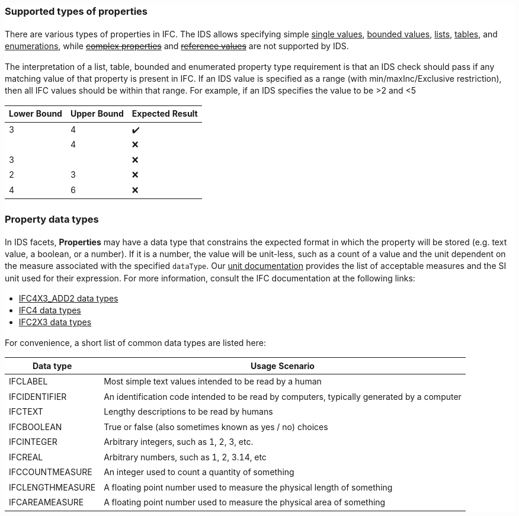 ### Supported types of properties

There are various types of properties in IFC. The IDS allows specifying simple [single values](https://ifc43-docs.standards.buildingsmart.org/IFC/RELEASE/IFC4x3/HTML/lexical/IfcPropertySingleValue.htm), [bounded values](https://ifc43-docs.standards.buildingsmart.org/IFC/RELEASE/IFC4x3/HTML/lexical/IfcPropertyBoundedValue.htm), [lists](https://ifc43-docs.standards.buildingsmart.org/IFC/RELEASE/IFC4x3/HTML/lexical/IfcPropertyListValue.htm), [tables](https://ifc43-docs.standards.buildingsmart.org/IFC/RELEASE/IFC4x3/HTML/lexical/IfcPropertyTableValue.htm), and [enumerations](https://ifc43-docs.standards.buildingsmart.org/IFC/RELEASE/IFC4x3/HTML/lexical/IfcPropertyEnumeratedValue.htm), while [~~complex properties~~](https://ifc43-docs.standards.buildingsmart.org/IFC/RELEASE/IFC4x3/HTML/lexical/IfcComplexProperty.htm) and [~~reference values~~](https://ifc43-docs.standards.buildingsmart.org/IFC/RELEASE/IFC4x3/HTML/lexical/IfcPropertyReferenceValue.htm) are not supported by IDS. 

The interpretation of a list, table, bounded and enumerated property type requirement is that an IDS check should pass if any matching value of that property is present in IFC. 
If an IDS value is specified as a range (with min/maxInc/Exclusive restriction), then all IFC values should be within that range. 
For example, if an IDS specifies the value to be >2 and <5

| Lower Bound |	Upper Bound | Expected Result |
| ------------| ---------- | -----------|
|3 |	4 |	✔️ |
|	| 4	 |❌ |
|3	| 	| ❌ |
|2	| 3	| ❌ |
|4	| 6	| ❌ |

### Property data types

In IDS facets, **Properties** may have a data type that constrains the expected format in which the property will be stored (e.g. text value, a boolean, or a number).
If it is a number, the value will be unit-less, such as a count of a value and the unit dependent on the measure associated with the specified `dataType`.
Our [unit documentation](units.md) provides the list of acceptable measures and the SI unit used for their expression. For more information, consult the IFC documentation at the following links:

- [IFC4X3_ADD2 data types](http://ifc43-docs.standards.buildingsmart.org/IFC/RELEASE/IFC4x3/HTML/annex-b2.html)
- [IFC4 data types](https://standards.buildingsmart.org/IFC/RELEASE/IFC4/ADD2_TC1/HTML/link/alphabeticalorder-defined-types.htm)
- [IFC2X3 data types](https://standards.buildingsmart.org/IFC/RELEASE/IFC2x3/TC1/HTML/alphabeticalorder_definedtype.htm)

For convenience, a short list of common data types are listed here:

| Data type        | Usage Scenario                                                                             |
| ---------------- | ------------------------------------------------------------------------------------------ |
| IFCLABEL         | Most simple text values intended to be read by a human                                     |
| IFCIDENTIFIER    | An identification code intended to be read by computers, typically generated by a computer |
| IFCTEXT          | Lengthy descriptions to be read by humans                                                  |
| IFCBOOLEAN       | True or false (also sometimes known as yes / no) choices                                   |
| IFCINTEGER       | Arbitrary integers, such as 1, 2, 3, etc.                                                  |
| IFCREAL          | Arbitrary numbers, such as 1, 2, 3.14, etc                                                 |
| IFCCOUNTMEASURE  | An integer used to count a quantity of something                                           |
| IFCLENGTHMEASURE | A floating point number used to measure the physical length of something                   |
| IFCAREAMEASURE   | A floating point number used to measure the physical area of something                     |